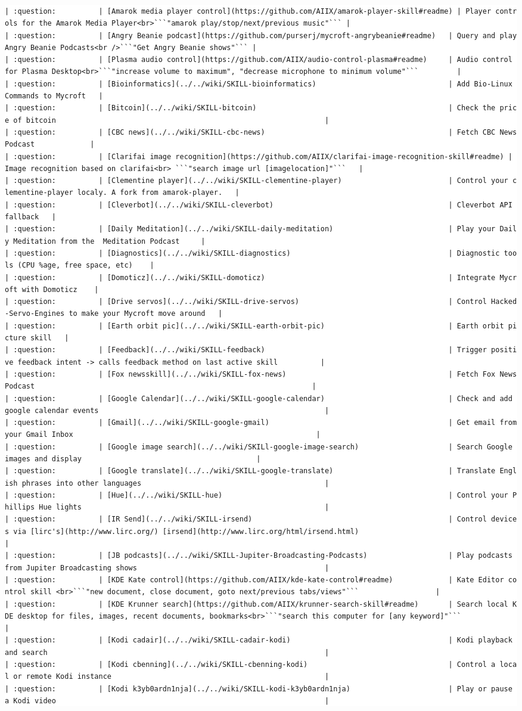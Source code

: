 ```
| :question:          | [Amarok media player control](https://github.com/AIIX/amarok-player-skill#readme) | Player controls for the Amarok Media Player<br>```"amarok play/stop/next/previous music"``` |
| :question:          | [Angry Beanie podcast](https://github.com/purserj/mycroft-angrybeanie#readme)   | Query and play Angry Beanie Podcasts<br />```"Get Angry Beanie shows"``` |
| :question:          | [Plasma audio control](https://github.com/AIIX/audio-control-plasma#readme)     | Audio control for Plasma Desktop<br>```"increase volume to maximum", "decrease microphone to minimum volume"```         |
| :question:          | [Bioinformatics](../../wiki/SKILL-bioinformatics)                               | Add Bio-Linux Commands to Mycroft   |  
| :question:          | [Bitcoin](../../wiki/SKILL-bitcoin)                                             | Check the price of bitcoin                                                               |  
| :question:          | [CBC news](../../wiki/SKILL-cbc-news)                                           | Fetch CBC News Podcast             |  
| :question:          | [Clarifai image recognition](https://github.com/AIIX/clarifai-image-recognition-skill#readme) | Image recognition based on clarifai<br> ```"search image url [imagelocation]"```   |
| :question:          | [Clementine player](../../wiki/SKILL-clementine-player)                         | Control your clementine-player localy. A fork from amarok-player.   |
| :question:          | [Cleverbot](../../wiki/SKILL-cleverbot)                                         | Cleverbot API fallback   |
| :question:          | [Daily Meditation](../../wiki/SKILL-daily-meditation)                           | Play your Daily Meditation from the  Meditation Podcast     |
| :question:          | [Diagnostics](../../wiki/SKILL-diagnostics)                                     | Diagnostic tools (CPU %age, free space, etc)    |
| :question:          | [Domoticz](../../wiki/SKILL-domoticz)                                           | Integrate Mycroft with Domoticz    |
| :question:          | [Drive servos](../../wiki/SKILL-drive-servos)                                   | Control Hacked-Servo-Engines to make your Mycroft move around   |
| :question:          | [Earth orbit pic](../../wiki/SKILL-earth-orbit-pic)                             | Earth orbit picture skill   |
| :question:          | [Feedback](../../wiki/SKILL-feedback)                                           | Trigger positive feedback intent -> calls feedback method on last active skill          |  
| :question:          | [Fox newsskill](../../wiki/SKILL-fox-news)                                      | Fetch Fox News Podcast                                                                 |
| :question:          | [Google Calendar](../../wiki/SKILL-google-calendar)                             | Check and add google calendar events                                                     |  
| :question:          | [Gmail](../../wiki/SKILL-google-gmail)                                          | Get email from your Gmail Inbox                                                         |  
| :question:          | [Google image search](../../wiki/SKILl-google-image-search)                     | Search Google images and display                                         |
| :question:          | [Google translate](../../wiki/SKILL-google-translate)                           | Translate English phrases into other languages                                           |
| :question:          | [Hue](../../wiki/SKILL-hue)                                                     | Control your Phillips Hue lights                                                         |  
| :question:          | [IR Send](../../wiki/SKILL-irsend)                                              | Control devices via [lirc's](http://www.lirc.org/) [irsend](http://www.lirc.org/html/irsend.html)                                                         |
| :question:          | [JB podcasts](../../wiki/SKILL-Jupiter-Broadcasting-Podcasts)                   | Play podcasts from Jupiter Broadcasting shows                                            |  
| :question:          | [KDE Kate control](https://github.com/AIIX/kde-kate-control#readme)             | Kate Editor control skill <br>```"new document, close document, goto next/previous tabs/views"```                  |
| :question:          | [KDE Krunner search](https://github.com/AIIX/krunner-search-skill#readme)       | Search local KDE desktop for files, images, recent documents, bookmarks<br>```"search this computer for [any keyword]"```                  |
| :question:          | [Kodi cadair](../../wiki/SKILL-cadair-kodi)                                     | Kodi playback and search                                                                 |  
| :question:          | [Kodi cbenning](../../wiki/SKILL-cbenning-kodi)                                 | Control a local or remote Kodi instance                                                  |  
| :question:          | [Kodi k3yb0ardn1nja](../../wiki/SKILL-kodi-k3yb0ardn1nja)                       | Play or pause a Kodi video                                                               |  
```